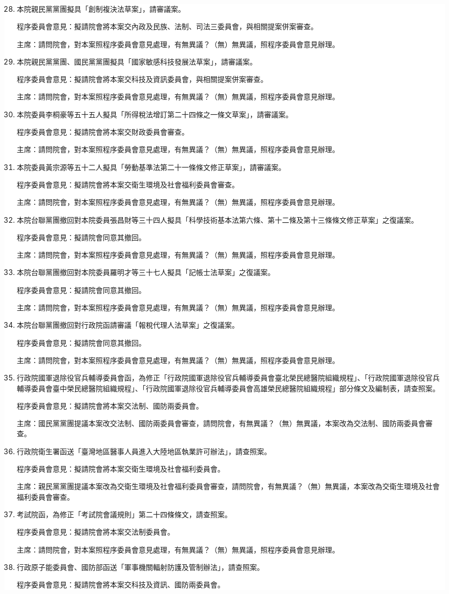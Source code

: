 28. 本院親民黨黨團擬具「創制複決法草案」，請審議案。

    程序委員會意見：擬請院會將本案交內政及民族、法制、司法三委員會，與相關提案併案審查。

    主席：請問院會，對本案照程序委員會意見處理，有無異議？（無）無異議，照程序委員會意見辦理。

29. 本院親民黨黨團、國民黨黨團擬具「國家敏感科技發展法草案」，請審議案。

    程序委員會意見：擬請院會將本案交科技及資訊委員會，與相關提案併案審查。

    主席：請問院會，對本案照程序委員會意見處理，有無異議？（無）無異議，照程序委員會意見辦理。

30. 本院委員李桐豪等五十五人擬具「所得稅法增訂第二十四條之一條文草案」，請審議案。

    程序委員會意見：擬請院會將本案交財政委員會審查。

    主席：請問院會，對本案照程序委員會意見處理，有無異議？（無）無異議，照程序委員會意見辦理。

31. 本院委員黃宗源等五十二人擬具「勞動基準法第二十一條條文修正草案」，請審議案。

    程序委員會意見：擬請院會將本案交衛生環境及社會福利委員會審查。

    主席：請問院會，對本案照程序委員會意見處理，有無異議？（無）無異議，照程序委員會意見辦理。

32. 本院台聯黨團撤回對本院委員張昌財等三十四人擬具「科學技術基本法第六條、第十二條及第十三條條文修正草案」之復議案。

    程序委員會意見：擬請院會同意其撤回。

    主席：請問院會，對本案照程序委員會意見處理，有無異議？（無）無異議，照程序委員會意見辦理。

33. 本院台聯黨團撤回對本院委員羅明才等三十七人擬具「記帳士法草案」之復議案。

    程序委員會意見：擬請院會同意其撤回。

    主席：請問院會，對本案照程序委員會意見處理，有無異議？（無）無異議，照程序委員會意見辦理。

34. 本院台聯黨團撤回對行政院函請審議「報稅代理人法草案」之復議案。

    程序委員會意見：擬請院會同意其撤回。

    主席：請問院會，對本案照程序委員會意見處理，有無異議？（無）無異議，照程序委員會意見辦理。

35. 行政院國軍退除役官兵輔導委員會函，為修正「行政院國軍退除役官兵輔導委員會臺北榮民總醫院組織規程」、「行政院國軍退除役官兵輔導委員會臺中榮民總醫院組織規程」、「行政院國軍退除役官兵輔導委員會高雄榮民總醫院組織規程」部分條文及編制表，請查照案。

    程序委員會意見：擬請院會將本案交法制、國防兩委員會。

    主席：國民黨黨團提議本案改交法制、國防兩委員會審查，請問院會，有無異議？（無）無異議，本案改為交法制、國防兩委員會審查。

36. 行政院衛生署函送「臺灣地區醫事人員進入大陸地區執業許可辦法」，請查照案。

    程序委員會意見：擬請院會將本案交衛生環境及社會福利委員會。

    主席：親民黨黨團提議本案改為交衛生環境及社會福利委員會審查，請問院會，有無異議？（無）無異議，本案改為交衛生環境及社會福利委員會審查。

37. 考試院函，為修正「考試院會議規則」第二十四條條文，請查照案。

    程序委員會意見：擬請院會將本案交法制委員會。

    主席：請問院會，對本案照程序委員會意見處理，有無異議？（無）無異議，照程序委員會意見辦理。

38. 行政原子能委員會、國防部函送「軍事機關輻射防護及管制辦法」，請查照案。

    程序委員會意見：擬請院會將本案交科技及資訊、國防兩委員會。
